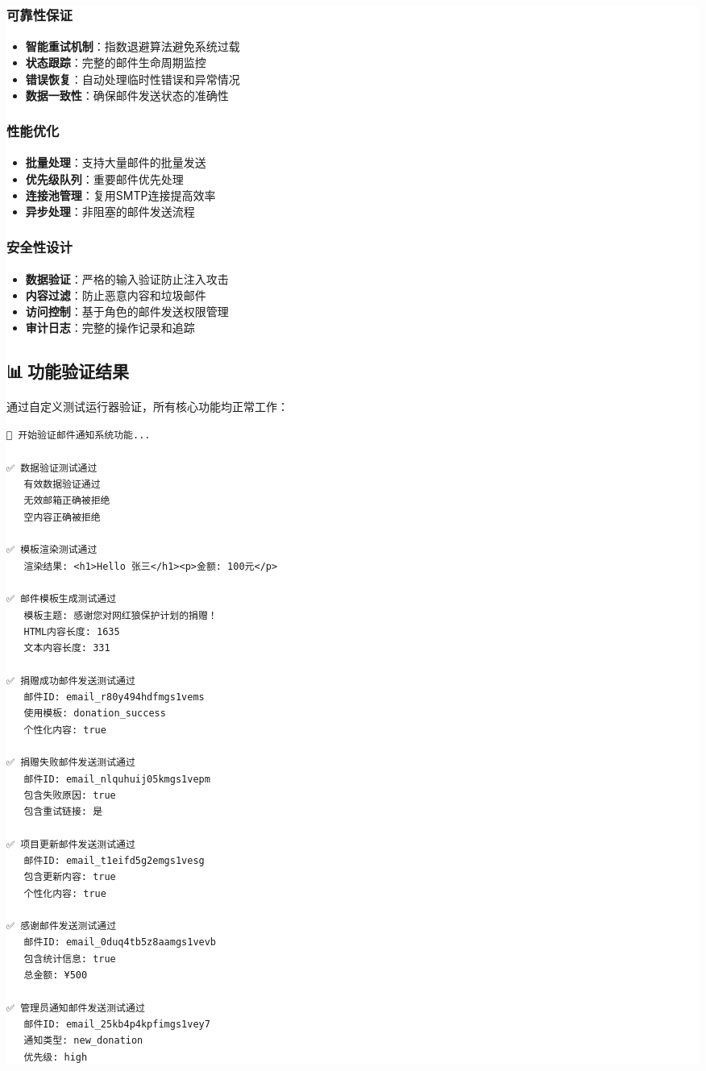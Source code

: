 ### 可靠性保证
- **智能重试机制**：指数退避算法避免系统过载
- **状态跟踪**：完整的邮件生命周期监控
- **错误恢复**：自动处理临时性错误和异常情况
- **数据一致性**：确保邮件发送状态的准确性

### 性能优化
- **批量处理**：支持大量邮件的批量发送
- **优先级队列**：重要邮件优先处理
- **连接池管理**：复用SMTP连接提高效率
- **异步处理**：非阻塞的邮件发送流程

### 安全性设计
- **数据验证**：严格的输入验证防止注入攻击
- **内容过滤**：防止恶意内容和垃圾邮件
- **访问控制**：基于角色的邮件发送权限管理
- **审计日志**：完整的操作记录和追踪

## 📊 功能验证结果

通过自定义测试运行器验证，所有核心功能均正常工作：

```
🚀 开始验证邮件通知系统功能...

✅ 数据验证测试通过
   有效数据验证通过
   无效邮箱正确被拒绝
   空内容正确被拒绝

✅ 模板渲染测试通过
   渲染结果: <h1>Hello 张三</h1><p>金额: 100元</p>

✅ 邮件模板生成测试通过
   模板主题: 感谢您对网红狼保护计划的捐赠！
   HTML内容长度: 1635
   文本内容长度: 331

✅ 捐赠成功邮件发送测试通过
   邮件ID: email_r80y494hdfmgs1vems
   使用模板: donation_success
   个性化内容: true

✅ 捐赠失败邮件发送测试通过
   邮件ID: email_nlquhuij05kmgs1vepm
   包含失败原因: true
   包含重试链接: 是

✅ 项目更新邮件发送测试通过
   邮件ID: email_t1eifd5g2emgs1vesg
   包含更新内容: true
   个性化内容: true

✅ 感谢邮件发送测试通过
   邮件ID: email_0duq4tb5z8aamgs1vevb
   包含统计信息: true
   总金额: ¥500

✅ 管理员通知邮件发送测试通过
   邮件ID: email_25kb4p4kpfimgs1vey7
   通知类型: new_donation
   优先级: high

```